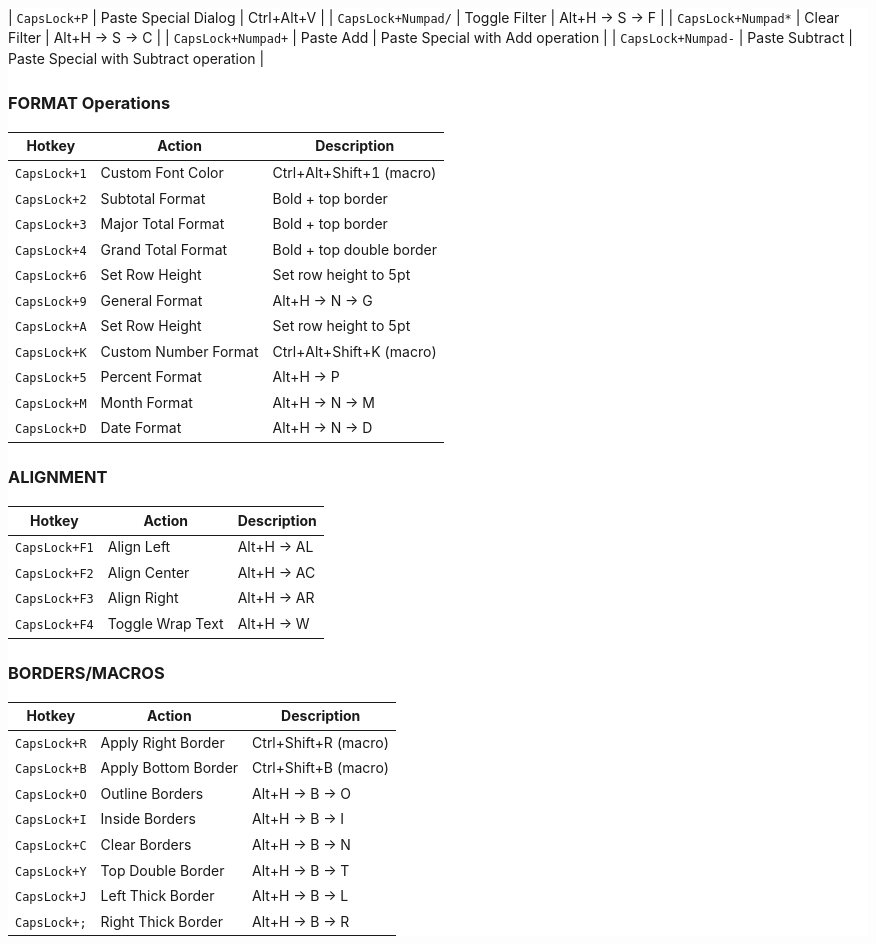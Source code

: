 | `CapsLock+P` | Paste Special Dialog | Ctrl+Alt+V |
| `CapsLock+Numpad/` | Toggle Filter | Alt+H → S → F |
| `CapsLock+Numpad*` | Clear Filter | Alt+H → S → C |
| `CapsLock+Numpad+` | Paste Add | Paste Special with Add operation |
| `CapsLock+Numpad-` | Paste Subtract | Paste Special with Subtract operation |

### FORMAT Operations

| Hotkey | Action | Description |
|--------|--------|-------------|
| `CapsLock+1` | Custom Font Color | Ctrl+Alt+Shift+1 (macro) |
| `CapsLock+2` | Subtotal Format | Bold + top border |
| `CapsLock+3` | Major Total Format | Bold + top border |
| `CapsLock+4` | Grand Total Format | Bold + top double border |
| `CapsLock+6` | Set Row Height | Set row height to 5pt |
| `CapsLock+9` | General Format | Alt+H → N → G |
| `CapsLock+A` | Set Row Height | Set row height to 5pt |
| `CapsLock+K` | Custom Number Format | Ctrl+Alt+Shift+K (macro) |
| `CapsLock+5` | Percent Format | Alt+H → P |
| `CapsLock+M` | Month Format | Alt+H → N → M |
| `CapsLock+D` | Date Format | Alt+H → N → D |

### ALIGNMENT

| Hotkey | Action | Description |
|--------|--------|-------------|
| `CapsLock+F1` | Align Left | Alt+H → AL |
| `CapsLock+F2` | Align Center | Alt+H → AC |
| `CapsLock+F3` | Align Right | Alt+H → AR |
| `CapsLock+F4` | Toggle Wrap Text | Alt+H → W |

### BORDERS/MACROS

| Hotkey | Action | Description |
|--------|--------|-------------|
| `CapsLock+R` | Apply Right Border | Ctrl+Shift+R (macro) |
| `CapsLock+B` | Apply Bottom Border | Ctrl+Shift+B (macro) |
| `CapsLock+O` | Outline Borders | Alt+H → B → O |
| `CapsLock+I` | Inside Borders | Alt+H → B → I |
| `CapsLock+C` | Clear Borders | Alt+H → B → N |
| `CapsLock+Y` | Top Double Border | Alt+H → B → T |
| `CapsLock+J` | Left Thick Border | Alt+H → B → L |
| `CapsLock+;` | Right Thick Border | Alt+H → B → R |
